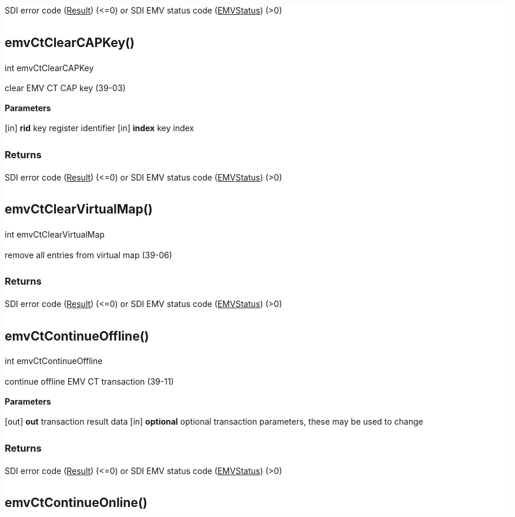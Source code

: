 SDI error code (<a href="namespacevfisdi.md#a28287671eaf7406afd604bd055ba4066">Result</a>) (\<=0) or SDI EMV status code (<a href="namespacevfisdi.md#a904e5abfa09e53cda6dd4c6ba5fa5b02">EMVStatus</a>) (\>0)

## emvCtClearCAPKey() <a href="#ga3237b8c051cba8a9de6bb7b1deb2d9b4" id="ga3237b8c051cba8a9de6bb7b1deb2d9b4"></a>

<p>int emvCtClearCAPKey</p>

clear EMV CT CAP key (39-03)

**Parameters**

\[in\] **rid** key register identifier \[in\] **index** key index

### Returns

SDI error code (<a href="namespacevfisdi.md#a28287671eaf7406afd604bd055ba4066">Result</a>) (\<=0) or SDI EMV status code (<a href="namespacevfisdi.md#a904e5abfa09e53cda6dd4c6ba5fa5b02">EMVStatus</a>) (\>0)

## emvCtClearVirtualMap() <a href="#ga941c47f8f9d3650dadcc9da8eac4790f" id="ga941c47f8f9d3650dadcc9da8eac4790f"></a>

<p>int emvCtClearVirtualMap</p>

remove all entries from virtual map (39-06)

### Returns

SDI error code (<a href="namespacevfisdi.md#a28287671eaf7406afd604bd055ba4066">Result</a>) (\<=0) or SDI EMV status code (<a href="namespacevfisdi.md#a904e5abfa09e53cda6dd4c6ba5fa5b02">EMVStatus</a>) (\>0)

## emvCtContinueOffline() <a href="#ga86ab37913621b426168287bd056b65e0" id="ga86ab37913621b426168287bd056b65e0"></a>

<p>int emvCtContinueOffline</p>

continue offline EMV CT transaction (39-11)

**Parameters**

\[out\] **out** transaction result data \[in\] **optional** optional transaction parameters, these may be used to change

### Returns

SDI error code (<a href="namespacevfisdi.md#a28287671eaf7406afd604bd055ba4066">Result</a>) (\<=0) or SDI EMV status code (<a href="namespacevfisdi.md#a904e5abfa09e53cda6dd4c6ba5fa5b02">EMVStatus</a>) (\>0)

## emvCtContinueOnline() <a href="#gaee89fc9dd333bb118002d81a31dd3dc0" id="gaee89fc9dd333bb118002d81a31dd3dc0"></a>
